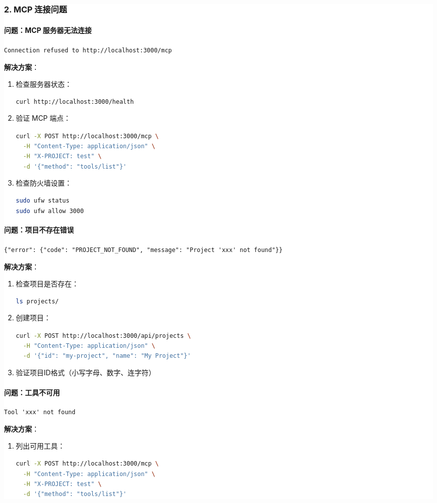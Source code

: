 ### 2. MCP 连接问题

#### 问题：MCP 服务器无法连接
```
Connection refused to http://localhost:3000/mcp
```

**解决方案**：
1. 检查服务器状态：
   ```bash
   curl http://localhost:3000/health
   ```

2. 验证 MCP 端点：
   ```bash
   curl -X POST http://localhost:3000/mcp \
     -H "Content-Type: application/json" \
     -H "X-PROJECT: test" \
     -d '{"method": "tools/list"}'
   ```

3. 检查防火墙设置：
   ```bash
   sudo ufw status
   sudo ufw allow 3000
   ```

#### 问题：项目不存在错误
```
{"error": {"code": "PROJECT_NOT_FOUND", "message": "Project 'xxx' not found"}}
```

**解决方案**：
1. 检查项目是否存在：
   ```bash
   ls projects/
   ```

2. 创建项目：
   ```bash
   curl -X POST http://localhost:3000/api/projects \
     -H "Content-Type: application/json" \
     -d '{"id": "my-project", "name": "My Project"}'
   ```

3. 验证项目ID格式（小写字母、数字、连字符）

#### 问题：工具不可用
```
Tool 'xxx' not found
```

**解决方案**：
1. 列出可用工具：
   ```bash
   curl -X POST http://localhost:3000/mcp \
     -H "Content-Type: application/json" \
     -H "X-PROJECT: test" \
     -d '{"method": "tools/list"}'
   ```
